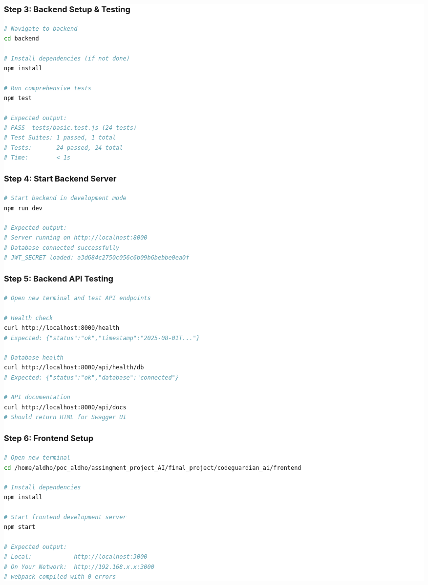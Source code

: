 ### **Step 3: Backend Setup & Testing**
```bash
# Navigate to backend
cd backend

# Install dependencies (if not done)
npm install

# Run comprehensive tests
npm test

# Expected output:
# PASS  tests/basic.test.js (24 tests)
# Test Suites: 1 passed, 1 total
# Tests:       24 passed, 24 total
# Time:        < 1s
```

### **Step 4: Start Backend Server**
```bash
# Start backend in development mode
npm run dev

# Expected output:
# Server running on http://localhost:8000
# Database connected successfully
# JWT_SECRET loaded: a3d684c2750c056c6b09b6bebbe0ea0f
```

### **Step 5: Backend API Testing**
```bash
# Open new terminal and test API endpoints

# Health check
curl http://localhost:8000/health
# Expected: {"status":"ok","timestamp":"2025-08-01T..."}

# Database health  
curl http://localhost:8000/api/health/db
# Expected: {"status":"ok","database":"connected"}

# API documentation
curl http://localhost:8000/api/docs
# Should return HTML for Swagger UI
```

### **Step 6: Frontend Setup**
```bash
# Open new terminal
cd /home/aldho/poc_aldho/assingment_project_AI/final_project/codeguardian_ai/frontend

# Install dependencies
npm install

# Start frontend development server
npm start

# Expected output:
# Local:            http://localhost:3000
# On Your Network:  http://192.168.x.x:3000
# webpack compiled with 0 errors
```
